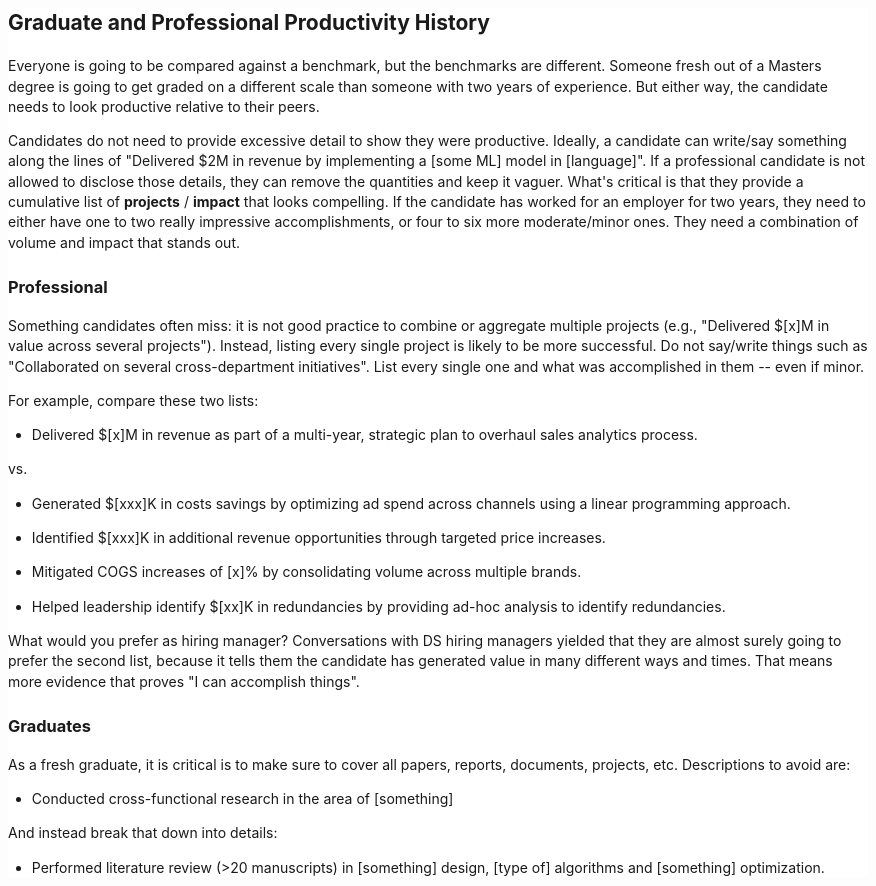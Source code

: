 
## Graduate and Professional Productivity History

Everyone is going to be compared against a benchmark, but the benchmarks are different. Someone fresh out of a Masters degree is going to get graded on a different scale than someone with two years of experience. But either way, the candidate needs to look productive relative to their peers.

Candidates do not need to provide excessive detail to show they were productive. Ideally, a candidate can write/say something along the lines of "Delivered $2M in revenue by implementing a [some ML] model in [language]". If a professional candidate is not allowed to disclose those details, they can remove the quantities and keep it vaguer. What's critical is that they provide a cumulative list of **projects** / **impact** that looks compelling. If the candidate has worked for an employer for two years, they need to either have one to two really impressive accomplishments, or four to six more moderate/minor ones. They need a combination of volume and impact that stands out.


### Professional

Something candidates often miss: it is not good practice to combine or aggregate multiple projects (e.g., "Delivered $[x]M in value across several projects"). Instead, listing every single project is likely to be more successful. Do not say/write things such as "Collaborated on several cross-department initiatives". List every single one and what was accomplished in them -- even if minor.

For example, compare these two lists:

* Delivered $[x]M in revenue as part of a multi-year, strategic plan to overhaul sales analytics process.

vs.

* Generated $[xxx]K in costs savings by optimizing ad spend across channels using a linear programming approach.

* Identified $[xxx]K in additional revenue opportunities through targeted price increases.

* Mitigated COGS increases of [x]% by consolidating volume across multiple brands.

* Helped leadership identify $[xx]K in redundancies by providing ad-hoc analysis to identify redundancies.


What would you prefer as hiring manager? Conversations with DS hiring managers yielded that they are almost surely going to prefer the second list, because it tells them the candidate has generated value in many different ways and times. That means more evidence that proves "I can accomplish things".


### Graduates

As a fresh graduate, it is critical is to make sure to cover all papers, reports, documents, projects, etc. Descriptions to avoid are:

* Conducted cross-functional research in the area of [something]

And instead break that down into details:

* Performed literature review (>20 manuscripts) in [something] design, [type of] algorithms and [something] optimization.
